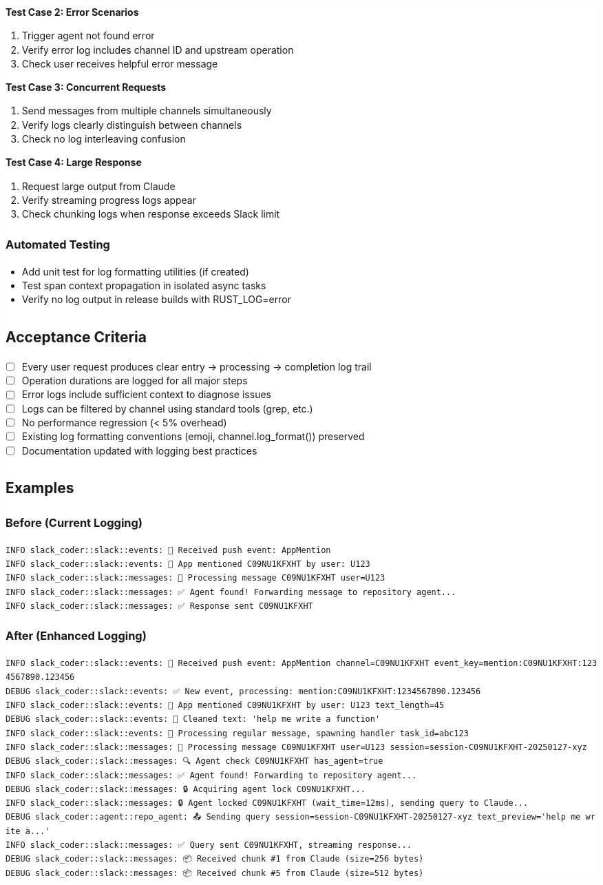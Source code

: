 **Test Case 2: Error Scenarios**
1. Trigger agent not found error
2. Verify error log includes channel ID and upstream operation
3. Check user receives helpful error message

**Test Case 3: Concurrent Requests**
1. Send messages from multiple channels simultaneously
2. Verify logs clearly distinguish between channels
3. Check no log interleaving confusion

**Test Case 4: Large Response**
1. Request large output from Claude
2. Verify streaming progress logs appear
3. Check chunking logs when response exceeds Slack limit

### Automated Testing

- Add unit test for log formatting utilities (if created)
- Test span context propagation in isolated async tasks
- Verify no log output in release builds with RUST_LOG=error

## Acceptance Criteria

- [ ] Every user request produces clear entry → processing → completion log trail
- [ ] Operation durations are logged for all major steps
- [ ] Error logs include sufficient context to diagnose issues
- [ ] Logs can be filtered by channel using standard tools (grep, etc.)
- [ ] No performance regression (< 5% overhead)
- [ ] Existing log formatting conventions (emoji, channel.log_format()) preserved
- [ ] Documentation updated with logging best practices

## Examples

### Before (Current Logging)

```
INFO slack_coder::slack::events: 📨 Received push event: AppMention
INFO slack_coder::slack::events: 🔔 App mentioned C09NU1KFXHT by user: U123
INFO slack_coder::slack::messages: 💬 Processing message C09NU1KFXHT user=U123
INFO slack_coder::slack::messages: ✅ Agent found! Forwarding message to repository agent...
INFO slack_coder::slack::messages: ✅ Response sent C09NU1KFXHT
```

### After (Enhanced Logging)

```
INFO slack_coder::slack::events: 📨 Received push event: AppMention channel=C09NU1KFXHT event_key=mention:C09NU1KFXHT:1234567890.123456
DEBUG slack_coder::slack::events: ✅ New event, processing: mention:C09NU1KFXHT:1234567890.123456
INFO slack_coder::slack::events: 🔔 App mentioned C09NU1KFXHT by user: U123 text_length=45
DEBUG slack_coder::slack::events: 🧹 Cleaned text: 'help me write a function'
INFO slack_coder::slack::events: 💬 Processing regular message, spawning handler task_id=abc123
INFO slack_coder::slack::messages: 💬 Processing message C09NU1KFXHT user=U123 session=session-C09NU1KFXHT-20250127-xyz
DEBUG slack_coder::slack::messages: 🔍 Agent check C09NU1KFXHT has_agent=true
INFO slack_coder::slack::messages: ✅ Agent found! Forwarding to repository agent...
DEBUG slack_coder::slack::messages: 🔒 Acquiring agent lock C09NU1KFXHT...
INFO slack_coder::slack::messages: 🔒 Agent locked C09NU1KFXHT (wait_time=12ms), sending query to Claude...
DEBUG slack_coder::agent::repo_agent: 📤 Sending query session=session-C09NU1KFXHT-20250127-xyz text_preview='help me write a...'
INFO slack_coder::slack::messages: ✅ Query sent C09NU1KFXHT, streaming response...
DEBUG slack_coder::slack::messages: 📦 Received chunk #1 from Claude (size=256 bytes)
DEBUG slack_coder::slack::messages: 📦 Received chunk #5 from Claude (size=512 bytes)
```
